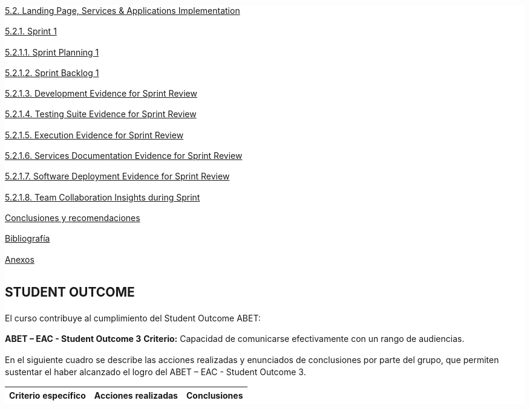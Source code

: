 [5.2.	Landing Page, Services & Applications Implementation](#)

[5.2.1.   Sprint 1](#)

[5.2.1.1. Sprint Planning 1](#)

[5.2.1.2. Sprint Backlog 1](#)

[5.2.1.3.	Development Evidence for Sprint Review](#)

[5.2.1.4.	Testing Suite Evidence for Sprint Review](#)

[5.2.1.5.	Execution Evidence for Sprint Review](#)

[5.2.1.6.	Services Documentation Evidence for Sprint Review](#)

[5.2.1.7.	Software Deployment Evidence for Sprint Review](#)

[5.2.1.8.	Team Collaboration Insights during Sprint](#)

[Conclusiones y recomendaciones](#)

[Bibliografía](#)

[Anexos](#)


## STUDENT OUTCOME 

El curso contribuye al cumplimiento del Student Outcome ABET:

**ABET – EAC - Student Outcome 3**
**Criterio:** Capacidad de comunicarse efectivamente con un rango de audiencias.

En el siguiente cuadro se describe las acciones realizadas y enunciados de conclusiones por parte del grupo, que permiten sustentar el haber alcanzado el logro del ABET – EAC - Student Outcome 3.



|Criterio específico|Acciones realizadas|Conclusiones|
| - | - | - |